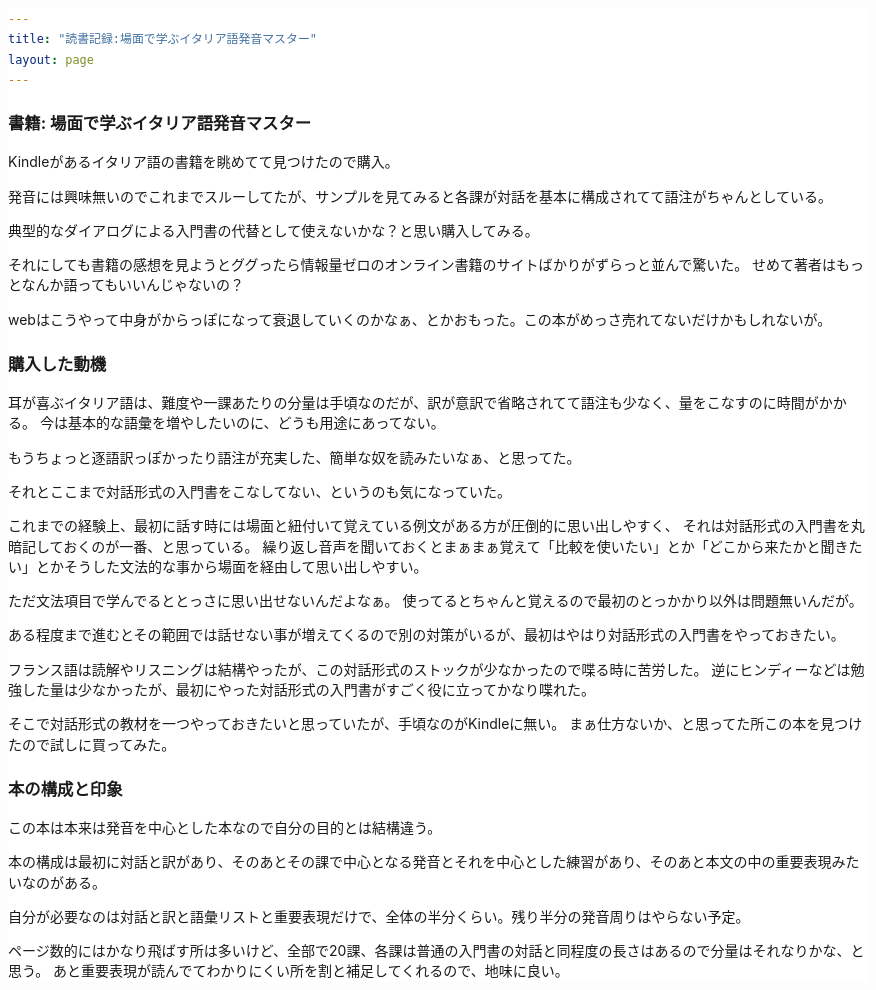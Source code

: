 ```yaml
---
title: "読書記録:場面で学ぶイタリア語発音マスター"
layout: page	
---
```


### 書籍: 場面で学ぶイタリア語発音マスター

<iframe style="width:120px;height:240px;" marginwidth="0" marginheight="0" scrolling="no" frameborder="0" src="https://rcm-fe.amazon-adsystem.com/e/cm?ref=qf_sp_asin_til&t=karino203-22&m=amazon&o=9&p=8&l=as1&IS1=1&detail=1&asins=B07QMQMDH9&bc1=ffffff&lt1=_top&fc1=333333&lc1=0066c0&bg1=ffffff&f=ifr"> </iframe>

Kindleがあるイタリア語の書籍を眺めてて見つけたので購入。

発音には興味無いのでこれまでスルーしてたが、サンプルを見てみると各課が対話を基本に構成されてて語注がちゃんとしている。

典型的なダイアログによる入門書の代替として使えないかな？と思い購入してみる。

それにしても書籍の感想を見ようとググったら情報量ゼロのオンライン書籍のサイトばかりがずらっと並んで驚いた。
せめて著者はもっとなんか語ってもいいんじゃないの？

webはこうやって中身がからっぽになって衰退していくのかなぁ、とかおもった。この本がめっさ売れてないだけかもしれないが。

### 購入した動機

耳が喜ぶイタリア語は、難度や一課あたりの分量は手頃なのだが、訳が意訳で省略されてて語注も少なく、量をこなすのに時間がかかる。
今は基本的な語彙を増やしたいのに、どうも用途にあってない。

もうちょっと逐語訳っぽかったり語注が充実した、簡単な奴を読みたいなぁ、と思ってた。

それとここまで対話形式の入門書をこなしてない、というのも気になっていた。

これまでの経験上、最初に話す時には場面と紐付いて覚えている例文がある方が圧倒的に思い出しやすく、
それは対話形式の入門書を丸暗記しておくのが一番、と思っている。
繰り返し音声を聞いておくとまぁまぁ覚えて「比較を使いたい」とか「どこから来たかと聞きたい」とかそうした文法的な事から場面を経由して思い出しやすい。

ただ文法項目で学んでるととっさに思い出せないんだよなぁ。
使ってるとちゃんと覚えるので最初のとっかかり以外は問題無いんだが。

ある程度まで進むとその範囲では話せない事が増えてくるので別の対策がいるが、最初はやはり対話形式の入門書をやっておきたい。

フランス語は読解やリスニングは結構やったが、この対話形式のストックが少なかったので喋る時に苦労した。
逆にヒンディーなどは勉強した量は少なかったが、最初にやった対話形式の入門書がすごく役に立ってかなり喋れた。

そこで対話形式の教材を一つやっておきたいと思っていたが、手頃なのがKindleに無い。
まぁ仕方ないか、と思ってた所この本を見つけたので試しに買ってみた。

### 本の構成と印象

この本は本来は発音を中心とした本なので自分の目的とは結構違う。

本の構成は最初に対話と訳があり、そのあとその課で中心となる発音とそれを中心とした練習があり、そのあと本文の中の重要表現みたいなのがある。

自分が必要なのは対話と訳と語彙リストと重要表現だけで、全体の半分くらい。残り半分の発音周りはやらない予定。

ページ数的にはかなり飛ばす所は多いけど、全部で20課、各課は普通の入門書の対話と同程度の長さはあるので分量はそれなりかな、と思う。
あと重要表現が読んでてわかりにくい所を割と補足してくれるので、地味に良い。
